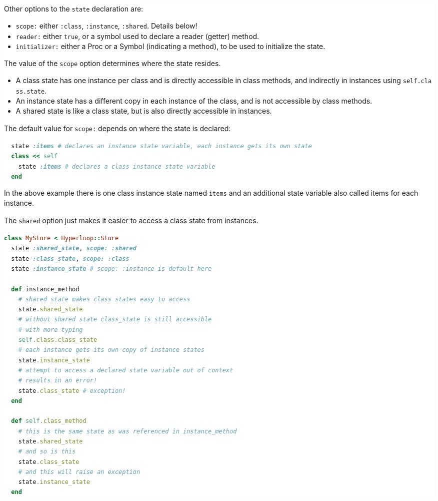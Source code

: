Other options to the `state` declaration are:

+ `scope:` either `:class`, `:instance`, `:shared`.  Details below!
+ `reader:` either `true`, or a symbol used to declare a reader (getter) method.
+ `initializer:` either a Proc or a Symbol (indicating a method), to be used to initialize the state.

The value of the `scope` option determines where the state resides.

+ A class state has one instance per class and is directly accessible in class methods, and indirectly in instances using `self.class.state`.
+ An instance state has a different copy in each instance of the class, and is not accessible by class methods.
+ A shared state is like a class state, but is also directly accessible in instances.

The default value for `scope:` depends on where the state is declared:

```ruby
  state :items # declares an instance state variable, each instance gets its own state
  class << self
    state :items # declares a class instance state variable
  end
```

In the above example there is one class instance state named `items` and an additional state variable also called
items for each instance.

The `shared` option just makes it easier to access a class state from instances.

```ruby
class MyStore < Hyperloop::Store
  state :shared_state, scope: :shared
  state :class_state, scope: :class
  state :instance_state # scope: :instance is default here

  def instance_method
    # shared state makes class states easy to access
    state.shared_state
    # without shared state class_state is still accessible
    # with more typing
    self.class.class_state
    # each instance gets its own copy of instance states
    state.instance_state
    # attempt to access a declared state variable out of context
    # results in an error!
    state.class_state # exception!
  end
  
  def self.class_method
    # this is the same state as was referenced in instance_method
    state.shared_state
    # and so is this
    state.class_state
    # and this will raise an exception
    state.instance_state
  end
```
